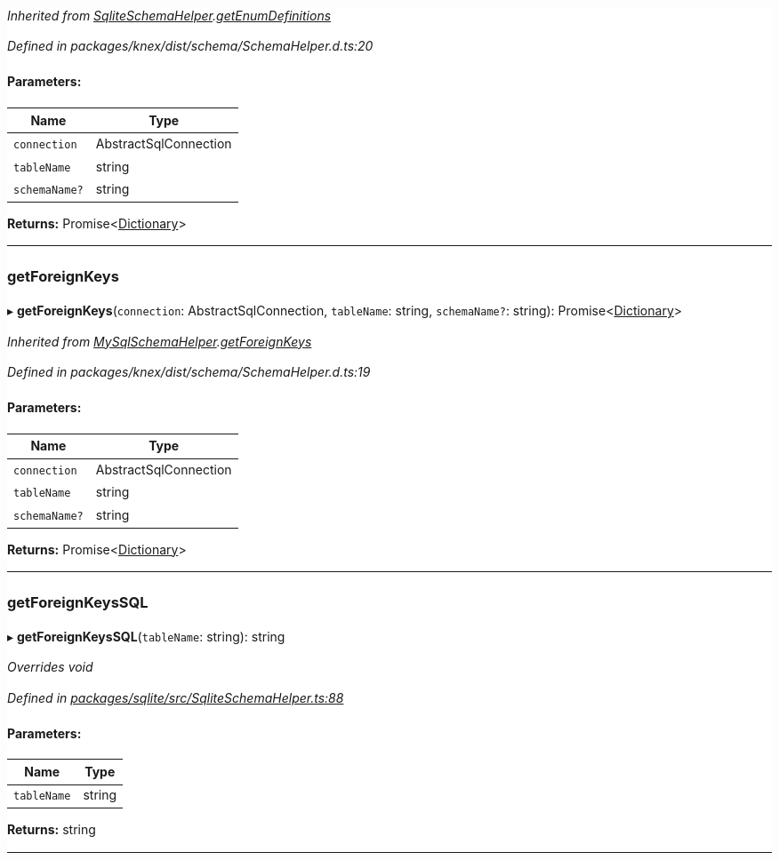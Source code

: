 *Inherited from [SqliteSchemaHelper](sqliteschemahelper.md).[getEnumDefinitions](sqliteschemahelper.md#getenumdefinitions)*

*Defined in packages/knex/dist/schema/SchemaHelper.d.ts:20*

#### Parameters:

Name | Type |
------ | ------ |
`connection` | AbstractSqlConnection |
`tableName` | string |
`schemaName?` | string |

**Returns:** Promise&#60;[Dictionary](../index.md#dictionary)>

___

### getForeignKeys

▸ **getForeignKeys**(`connection`: AbstractSqlConnection, `tableName`: string, `schemaName?`: string): Promise&#60;[Dictionary](../index.md#dictionary)>

*Inherited from [MySqlSchemaHelper](mysqlschemahelper.md).[getForeignKeys](mysqlschemahelper.md#getforeignkeys)*

*Defined in packages/knex/dist/schema/SchemaHelper.d.ts:19*

#### Parameters:

Name | Type |
------ | ------ |
`connection` | AbstractSqlConnection |
`tableName` | string |
`schemaName?` | string |

**Returns:** Promise&#60;[Dictionary](../index.md#dictionary)>

___

### getForeignKeysSQL

▸ **getForeignKeysSQL**(`tableName`: string): string

*Overrides void*

*Defined in [packages/sqlite/src/SqliteSchemaHelper.ts:88](https://github.com/mikro-orm/mikro-orm/blob/c7aaca40d/packages/sqlite/src/SqliteSchemaHelper.ts#L88)*

#### Parameters:

Name | Type |
------ | ------ |
`tableName` | string |

**Returns:** string

___
